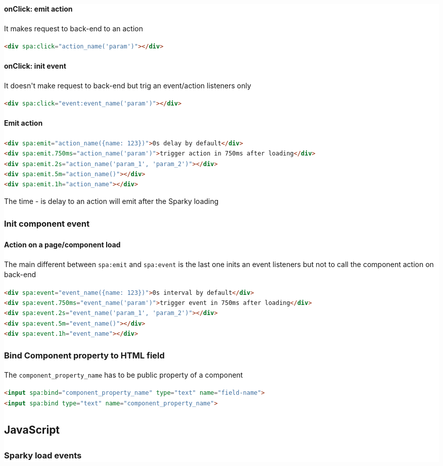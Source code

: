 #### onClick: emit action

It makes request to back-end to an action

```html
<div spa:click="action_name('param')"></div>
```

#### onClick: init event

It doesn't make request to back-end but trig an event/action listeners only

```html
<div spa:click="event:event_name('param')"></div>
```

#### Emit action

```html
<div spa:emit="action_name({name: 123})">0s delay by default</div>
<div spa:emit.750ms="action_name('param')">trigger action in 750ms after loading</div>
<div spa:emit.2s="action_name('param_1', 'param_2')"></div>
<div spa:emit.5m="action_name()"></div>
<div spa:emit.1h="action_name"></div>
```

The time - is delay to an action will emit after the Sparky loading

### Init component event

#### Action on a page/component load

The main different between `spa:emit` and `spa:event` is the last one inits an event listeners but not to call the component action on back-end

```html
<div spa:event="event_name({name: 123})">0s interval by default</div>
<div spa:event.750ms="event_name('param')">trigger event in 750ms after loading</div>
<div spa:event.2s="event_name('param_1', 'param_2')"></div>
<div spa:event.5m="event_name()"></div>
<div spa:event.1h="event_name"></div>
```

### Bind Component property to HTML field

The `component_property_name` has to be public property of a component

```html
<input spa:bind="component_property_name" type="text" name="field-name">
<input spa:bind type="text" name="component_property_name">
```


## JavaScript

### Sparky load events
